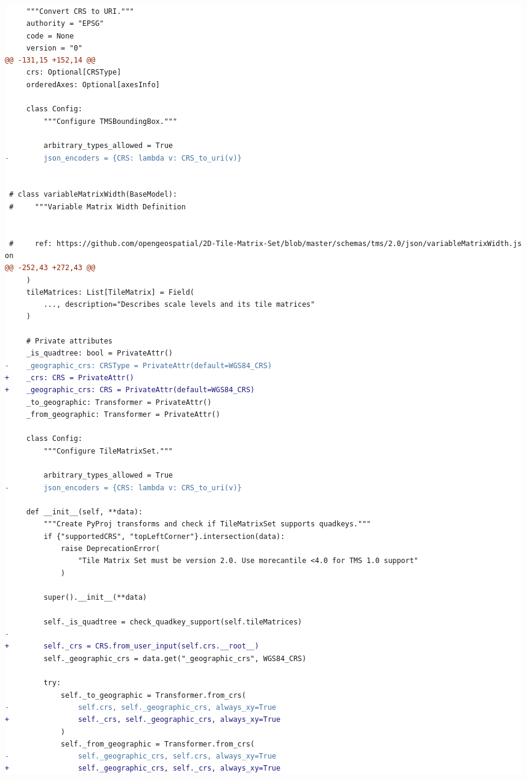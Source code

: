```diff
     """Convert CRS to URI."""
     authority = "EPSG"
     code = None
     version = "0"
@@ -131,15 +152,14 @@
     crs: Optional[CRSType]
     orderedAxes: Optional[axesInfo]
 
     class Config:
         """Configure TMSBoundingBox."""
 
         arbitrary_types_allowed = True
-        json_encoders = {CRS: lambda v: CRS_to_uri(v)}
 
 
 # class variableMatrixWidth(BaseModel):
 #     """Variable Matrix Width Definition
 
 
 #     ref: https://github.com/opengeospatial/2D-Tile-Matrix-Set/blob/master/schemas/tms/2.0/json/variableMatrixWidth.json
@@ -252,43 +272,43 @@
     )
     tileMatrices: List[TileMatrix] = Field(
         ..., description="Describes scale levels and its tile matrices"
     )
 
     # Private attributes
     _is_quadtree: bool = PrivateAttr()
-    _geographic_crs: CRSType = PrivateAttr(default=WGS84_CRS)
+    _crs: CRS = PrivateAttr()
+    _geographic_crs: CRS = PrivateAttr(default=WGS84_CRS)
     _to_geographic: Transformer = PrivateAttr()
     _from_geographic: Transformer = PrivateAttr()
 
     class Config:
         """Configure TileMatrixSet."""
 
         arbitrary_types_allowed = True
-        json_encoders = {CRS: lambda v: CRS_to_uri(v)}
 
     def __init__(self, **data):
         """Create PyProj transforms and check if TileMatrixSet supports quadkeys."""
         if {"supportedCRS", "topLeftCorner"}.intersection(data):
             raise DeprecationError(
                 "Tile Matrix Set must be version 2.0. Use morecantile <4.0 for TMS 1.0 support"
             )
 
         super().__init__(**data)
 
         self._is_quadtree = check_quadkey_support(self.tileMatrices)
-
+        self._crs = CRS.from_user_input(self.crs.__root__)
         self._geographic_crs = data.get("_geographic_crs", WGS84_CRS)
 
         try:
             self._to_geographic = Transformer.from_crs(
-                self.crs, self._geographic_crs, always_xy=True
+                self._crs, self._geographic_crs, always_xy=True
             )
             self._from_geographic = Transformer.from_crs(
-                self._geographic_crs, self.crs, always_xy=True
+                self._geographic_crs, self._crs, always_xy=True
```